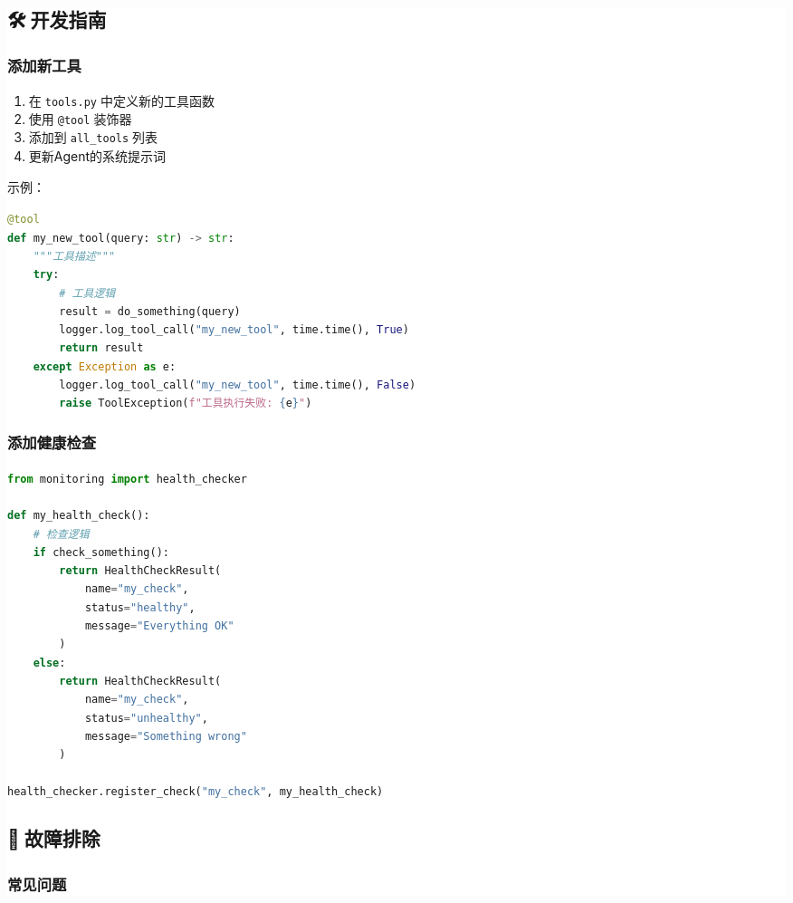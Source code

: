 ## 🛠️ 开发指南

### 添加新工具

1. 在 `tools.py` 中定义新的工具函数
2. 使用 `@tool` 装饰器
3. 添加到 `all_tools` 列表
4. 更新Agent的系统提示词

示例：
```python
@tool
def my_new_tool(query: str) -> str:
    """工具描述"""
    try:
        # 工具逻辑
        result = do_something(query)
        logger.log_tool_call("my_new_tool", time.time(), True)
        return result
    except Exception as e:
        logger.log_tool_call("my_new_tool", time.time(), False)
        raise ToolException(f"工具执行失败: {e}")
```

### 添加健康检查

```python
from monitoring import health_checker

def my_health_check():
    # 检查逻辑
    if check_something():
        return HealthCheckResult(
            name="my_check",
            status="healthy", 
            message="Everything OK"
        )
    else:
        return HealthCheckResult(
            name="my_check",
            status="unhealthy",
            message="Something wrong"
        )

health_checker.register_check("my_check", my_health_check)
```

## 🚨 故障排除

### 常见问题
